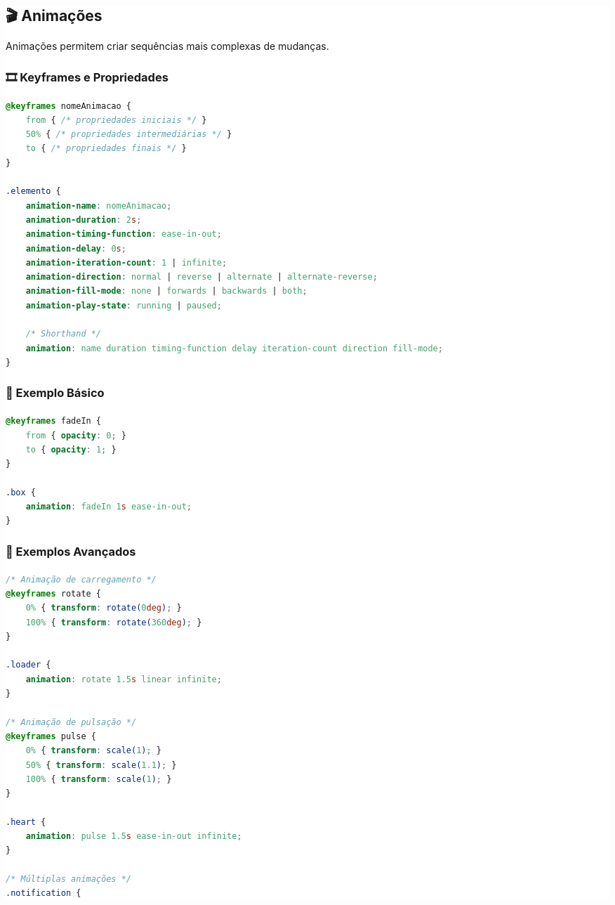 ## 🎬 Animações
Animações permitem criar sequências mais complexas de mudanças.

### 🎞️ Keyframes e Propriedades
```css
@keyframes nomeAnimacao {
    from { /* propriedades iniciais */ }
    50% { /* propriedades intermediárias */ }
    to { /* propriedades finais */ }
}

.elemento {
    animation-name: nomeAnimacao;
    animation-duration: 2s;
    animation-timing-function: ease-in-out;
    animation-delay: 0s;
    animation-iteration-count: 1 | infinite;
    animation-direction: normal | reverse | alternate | alternate-reverse;
    animation-fill-mode: none | forwards | backwards | both;
    animation-play-state: running | paused;
    
    /* Shorthand */
    animation: name duration timing-function delay iteration-count direction fill-mode;
}
```

### 🔰 Exemplo Básico
```css
@keyframes fadeIn {
    from { opacity: 0; }
    to { opacity: 1; }
}

.box {
    animation: fadeIn 1s ease-in-out;
}
```

### 🎯 Exemplos Avançados
```css
/* Animação de carregamento */
@keyframes rotate {
    0% { transform: rotate(0deg); }
    100% { transform: rotate(360deg); }
}

.loader {
    animation: rotate 1.5s linear infinite;
}

/* Animação de pulsação */
@keyframes pulse {
    0% { transform: scale(1); }
    50% { transform: scale(1.1); }
    100% { transform: scale(1); }
}

.heart {
    animation: pulse 1.5s ease-in-out infinite;
}

/* Múltiplas animações */
.notification {
```